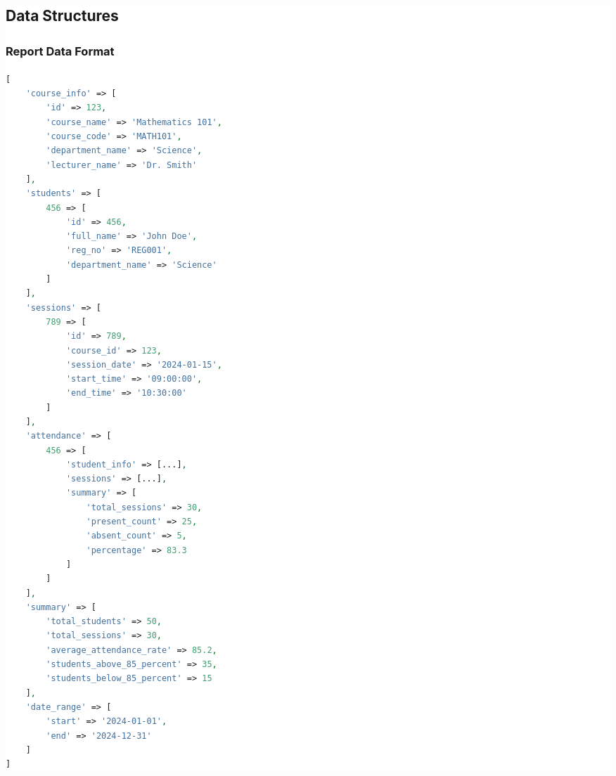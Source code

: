 ## Data Structures

### Report Data Format
```php
[
    'course_info' => [
        'id' => 123,
        'course_name' => 'Mathematics 101',
        'course_code' => 'MATH101',
        'department_name' => 'Science',
        'lecturer_name' => 'Dr. Smith'
    ],
    'students' => [
        456 => [
            'id' => 456,
            'full_name' => 'John Doe',
            'reg_no' => 'REG001',
            'department_name' => 'Science'
        ]
    ],
    'sessions' => [
        789 => [
            'id' => 789,
            'course_id' => 123,
            'session_date' => '2024-01-15',
            'start_time' => '09:00:00',
            'end_time' => '10:30:00'
        ]
    ],
    'attendance' => [
        456 => [
            'student_info' => [...],
            'sessions' => [...],
            'summary' => [
                'total_sessions' => 30,
                'present_count' => 25,
                'absent_count' => 5,
                'percentage' => 83.3
            ]
        ]
    ],
    'summary' => [
        'total_students' => 50,
        'total_sessions' => 30,
        'average_attendance_rate' => 85.2,
        'students_above_85_percent' => 35,
        'students_below_85_percent' => 15
    ],
    'date_range' => [
        'start' => '2024-01-01',
        'end' => '2024-12-31'
    ]
]
```
